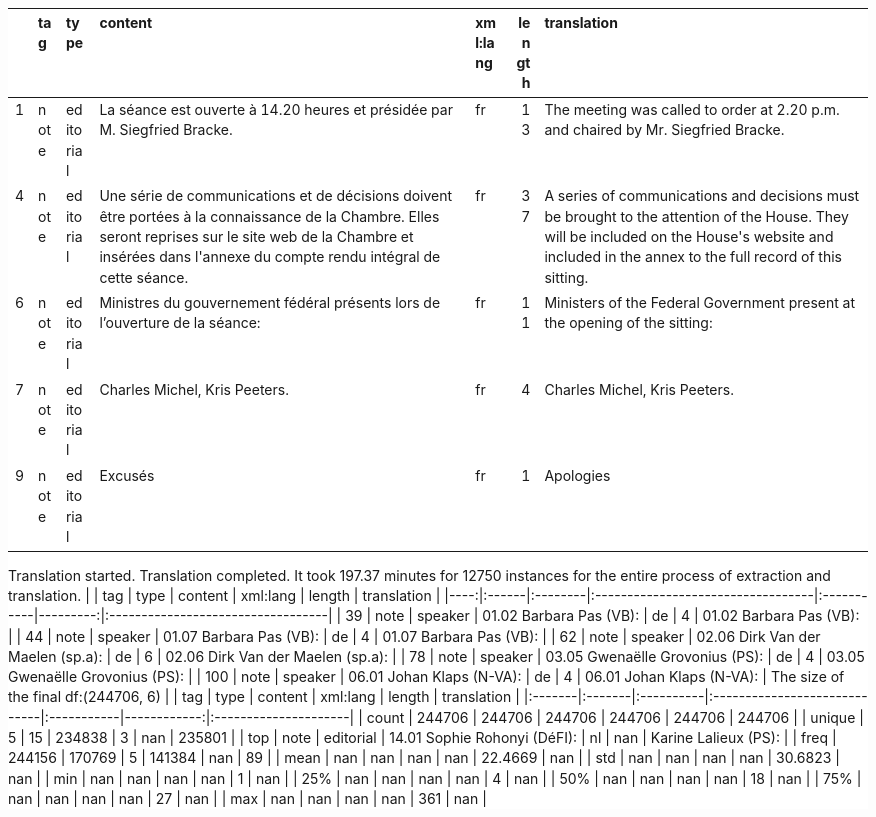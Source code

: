 |    | tag   | type      | content                                                                                                                                                                                                                   | xml:lang   |   length | translation                                                                                                                                                                                        |
|---:|:------|:----------|:--------------------------------------------------------------------------------------------------------------------------------------------------------------------------------------------------------------------------|:-----------|---------:|:---------------------------------------------------------------------------------------------------------------------------------------------------------------------------------------------------|
|  1 | note  | editorial | La séance est ouverte à 14.20 heures et présidée par M. Siegfried Bracke.                                                                                                                                                 | fr         |       13 | The meeting was called to order at 2.20 p.m. and chaired by Mr. Siegfried Bracke.                                                                                                                  |
|  4 | note  | editorial | Une série de communications et de décisions doivent être portées à la connaissance de la Chambre. Elles seront reprises sur le site web de la Chambre et insérées dans l'annexe du compte rendu intégral de cette séance. | fr         |       37 | A series of communications and decisions must be brought to the attention of the House. They will be included on the House's website and included in the annex to the full record of this sitting. |
|  6 | note  | editorial | Ministres du gouvernement fédéral présents lors de l’ouverture de la séance:                                                                                                                                              | fr         |       11 | Ministers of the Federal Government present at the opening of the sitting:                                                                                                                         |
|  7 | note  | editorial | Charles Michel, Kris Peeters.                                                                                                                                                                                             | fr         |        4 | Charles Michel, Kris Peeters.                                                                                                                                                                      |
|  9 | note  | editorial | Excusés                                                                                                                                                                                                                   | fr         |        1 | Apologies                                                                                                                                                                                          |
Translation started.
Translation completed. It took 197.37 minutes for 12750 instances for the entire process of extraction and translation.
|     | tag   | type    | content                           | xml:lang   |   length | translation                       |
|----:|:------|:--------|:----------------------------------|:-----------|---------:|:----------------------------------|
|  39 | note  | speaker | 01.02 Barbara Pas (VB):           | de         |        4 | 01.02 Barbara Pas (VB):           |
|  44 | note  | speaker | 01.07 Barbara Pas (VB):           | de         |        4 | 01.07 Barbara Pas (VB):           |
|  62 | note  | speaker | 02.06 Dirk Van der Maelen (sp.a): | de         |        6 | 02.06 Dirk Van der Maelen (sp.a): |
|  78 | note  | speaker | 03.05 Gwenaëlle Grovonius (PS):   | de         |        4 | 03.05 Gwenaëlle Grovonius (PS):   |
| 100 | note  | speaker | 06.01 Johan Klaps (N-VA):         | de         |        4 | 06.01 Johan Klaps (N-VA):         |
The size of the final df:(244706, 6)
|        | tag    | type      | content                      | xml:lang   |      length | translation          |
|:-------|:-------|:----------|:-----------------------------|:-----------|------------:|:---------------------|
| count  | 244706 | 244706    | 244706                       | 244706     | 244706      | 244706               |
| unique | 5      | 15        | 234838                       | 3          |    nan      | 235801               |
| top    | note   | editorial | 14.01 Sophie Rohonyi (DéFI): | nl         |    nan      | Karine Lalieux (PS): |
| freq   | 244156 | 170769    | 5                            | 141384     |    nan      | 89                   |
| mean   | nan    | nan       | nan                          | nan        |     22.4669 | nan                  |
| std    | nan    | nan       | nan                          | nan        |     30.6823 | nan                  |
| min    | nan    | nan       | nan                          | nan        |      1      | nan                  |
| 25%    | nan    | nan       | nan                          | nan        |      4      | nan                  |
| 50%    | nan    | nan       | nan                          | nan        |     18      | nan                  |
| 75%    | nan    | nan       | nan                          | nan        |     27      | nan                  |
| max    | nan    | nan       | nan                          | nan        |    361      | nan                  |